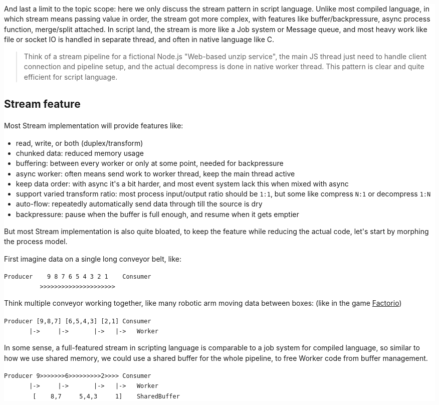 And last a limit to the topic scope:
  here we only discuss the stream pattern in script language.
Unlike most compiled language,
  in which stream means passing value in order, the stream got more complex,
  with features like buffer/backpressure, async process function, merge/split attached. 
In script land, the stream is more like a Job system or Message queue,
  and most heavy work like file or socket IO is handled in separate thread,
  and often in native language like C.

> Think of a stream pipeline for a fictional Node.js "Web-based unzip service",
>   the main JS thread just need to handle client connection and pipeline setup,
>   and the actual decompress is done in native worker thread.
> This pattern is clear and quite efficient for script language.


## Stream feature

Most Stream implementation will provide features like:
- read, write, or both (duplex/transform)
- chunked data:
    reduced memory usage
- buffering:
    between every worker or only at some point, needed for backpressure
- async worker:
    often means send work to worker thread, keep the main thread active
- keep data order:
    with async it's a bit harder, and most event system lack this when mixed with async
- support varied transform ratio:
    most process input/output ratio should be  `1:1`, but some like compress `N:1` or decompress `1:N`
- auto-flow:
    repeatedly automatically send data through till the source is dry
- backpressure:
    pause when the buffer is full enough, and resume when it gets emptier

But most Stream implementation is also quite bloated,
  to keep the feature while reducing the actual code,
  let's start by morphing the process model.

First imagine data on a single long conveyor belt, like:
```
Producer    9 8 7 6 5 4 3 2 1    Consumer
          >>>>>>>>>>>>>>>>>>>>>
```

Think multiple conveyor working together,
  like many robotic arm moving data between boxes:
  (like in the game [Factorio](https://factorio.com))
```
Producer [9,8,7] [6,5,4,3] [2,1] Consumer
       |->     |->       |->   |->   Worker
```

In some sense,
  a full-featured stream in scripting language is comparable to a job system for compiled language,
  so similar to how we use shared memory,
  we could use a shared buffer for the whole pipeline,
  to free Worker code from buffer management.
```
Producer 9>>>>>>>6>>>>>>>>>2>>>> Consumer
       |->     |->       |->   |->   Worker
        [    8,7     5,4,3     1]    SharedBuffer
```
